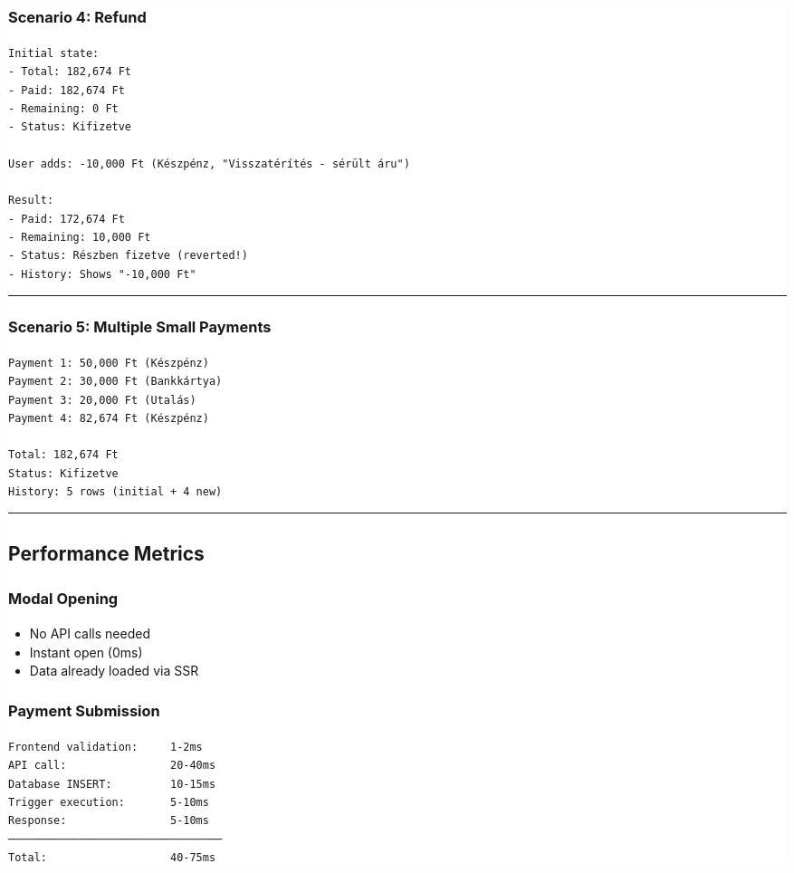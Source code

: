 
### **Scenario 4: Refund**
```
Initial state:
- Total: 182,674 Ft
- Paid: 182,674 Ft
- Remaining: 0 Ft
- Status: Kifizetve

User adds: -10,000 Ft (Készpénz, "Visszatérítés - sérült áru")

Result:
- Paid: 172,674 Ft
- Remaining: 10,000 Ft
- Status: Részben fizetve (reverted!)
- History: Shows "-10,000 Ft"
```

---

### **Scenario 5: Multiple Small Payments**
```
Payment 1: 50,000 Ft (Készpénz)
Payment 2: 30,000 Ft (Bankkártya)
Payment 3: 20,000 Ft (Utalás)
Payment 4: 82,674 Ft (Készpénz)

Total: 182,674 Ft
Status: Kifizetve
History: 5 rows (initial + 4 new)
```

---

## Performance Metrics

### **Modal Opening**
- No API calls needed
- Instant open (0ms)
- Data already loaded via SSR

### **Payment Submission**
```
Frontend validation:     1-2ms
API call:                20-40ms
Database INSERT:         10-15ms
Trigger execution:       5-10ms
Response:                5-10ms
─────────────────────────────────
Total:                   40-75ms
```
